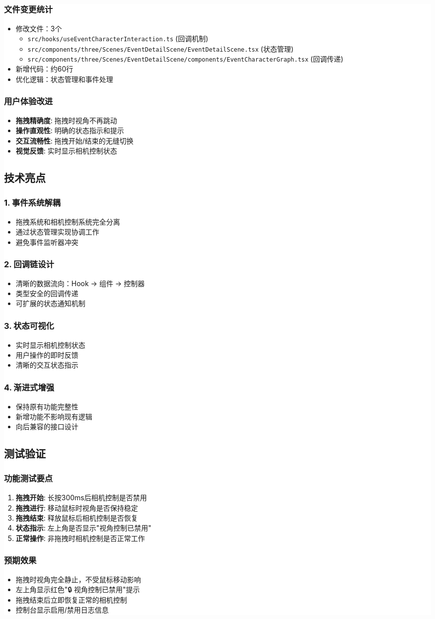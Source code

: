 ### 文件变更统计
- 修改文件：3个
  - `src/hooks/useEventCharacterInteraction.ts` (回调机制)
  - `src/components/three/Scenes/EventDetailScene/EventDetailScene.tsx` (状态管理)
  - `src/components/three/Scenes/EventDetailScene/components/EventCharacterGraph.tsx` (回调传递)
- 新增代码：约60行
- 优化逻辑：状态管理和事件处理

### 用户体验改进
- **拖拽精确度**: 拖拽时视角不再跳动
- **操作直观性**: 明确的状态指示和提示
- **交互流畅性**: 拖拽开始/结束的无缝切换
- **视觉反馈**: 实时显示相机控制状态

## 技术亮点

### 1. 事件系统解耦
- 拖拽系统和相机控制系统完全分离
- 通过状态管理实现协调工作
- 避免事件监听器冲突

### 2. 回调链设计
- 清晰的数据流向：Hook → 组件 → 控制器
- 类型安全的回调传递
- 可扩展的状态通知机制

### 3. 状态可视化
- 实时显示相机控制状态
- 用户操作的即时反馈
- 清晰的交互状态指示

### 4. 渐进式增强
- 保持原有功能完整性
- 新增功能不影响现有逻辑
- 向后兼容的接口设计

## 测试验证

### 功能测试要点
1. **拖拽开始**: 长按300ms后相机控制是否禁用
2. **拖拽进行**: 移动鼠标时视角是否保持稳定
3. **拖拽结束**: 释放鼠标后相机控制是否恢复
4. **状态指示**: 左上角是否显示"视角控制已禁用"
5. **正常操作**: 非拖拽时相机控制是否正常工作

### 预期效果
- 拖拽时视角完全静止，不受鼠标移动影响
- 左上角显示红色"🔒 视角控制已禁用"提示
- 拖拽结束后立即恢复正常的相机控制
- 控制台显示启用/禁用日志信息
